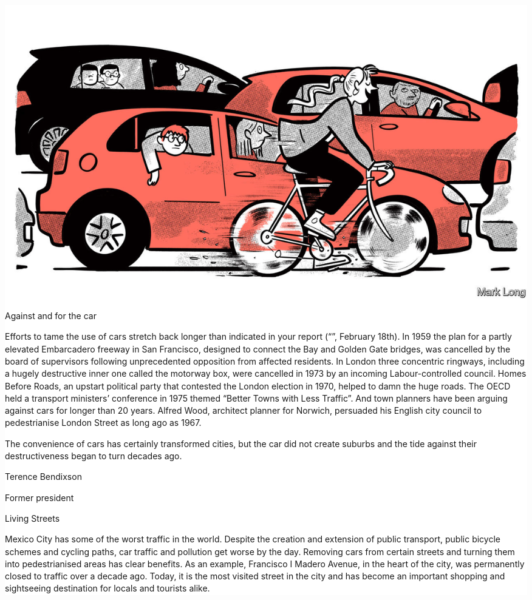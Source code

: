 ![image](images/20230218_IRD001.jpg) 


Against and for the car

Efforts to tame the use of cars stretch back longer than indicated in your report (“”, February 18th). In 1959 the plan for a partly elevated Embarcadero freeway in San Francisco, designed to connect the Bay and Golden Gate bridges, was cancelled by the board of supervisors following unprecedented opposition from affected residents. In London three concentric ringways, including a hugely destructive inner one called the motorway box, were cancelled in 1973 by an incoming Labour-controlled council. Homes Before Roads, an upstart political party that contested the London election in 1970, helped to damn the huge roads. The OECD held a transport ministers’ conference in 1975 themed “Better Towns with Less Traffic”. And town planners have been arguing against cars for longer than 20 years. Alfred Wood, architect planner for Norwich, persuaded his English city council to pedestrianise London Street as long ago as 1967. 

The convenience of cars has certainly transformed cities, but the car did not create suburbs and the tide against their destructiveness began to turn decades ago.

Terence Bendixson

Former president

Living Streets


Mexico City has some of the worst traffic in the world. Despite the creation and extension of public transport, public bicycle schemes and cycling paths, car traffic and pollution get worse by the day. Removing cars from certain streets and turning them into pedestrianised areas has clear benefits. As an example, Francisco I Madero Avenue, in the heart of the city, was permanently closed to traffic over a decade ago. Today, it is the most visited street in the city and has become an important shopping and sightseeing destination for locals and tourists alike.
